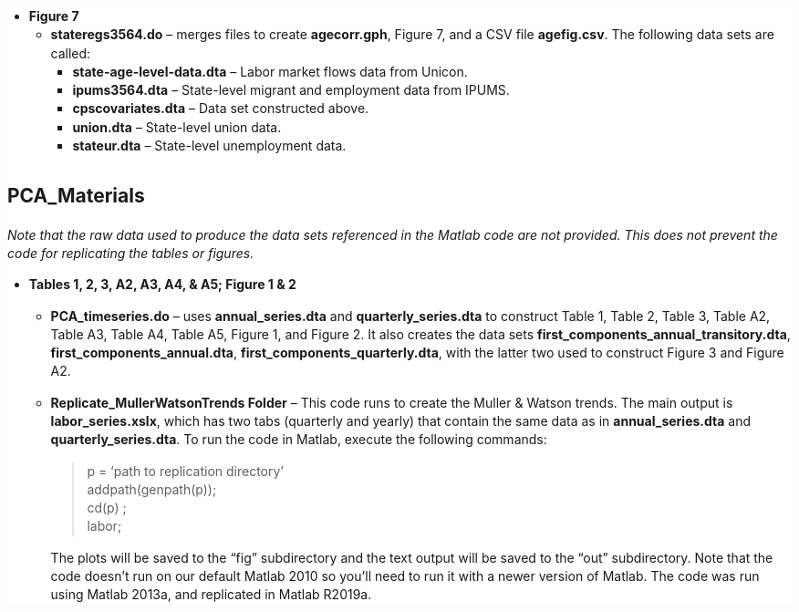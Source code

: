 - **Figure 7**
  - **stateregs3564.do** – merges files to create **agecorr.gph**, Figure 7, and a CSV file **agefig.csv**. The following data sets are called:
    - **state-age-level-data.dta** – Labor market flows data from Unicon.
    - **ipums3564.dta** – State-level migrant and employment data from IPUMS.
    - **cpscovariates.dta** – Data set constructed above.
    - **union.dta** – State-level union data.
    - **stateur.dta** – State-level unemployment data.

## PCA_Materials

*Note that the raw data used to produce the data sets referenced in the Matlab code are not provided. This does not prevent the code for replicating the tables or figures.*

- **Tables 1, 2, 3, A2, A3, A4, & A5; Figure 1 & 2**
  - **PCA_timeseries.do** – uses **annual_series.dta** and **quarterly_series.dta** to construct Table 1, Table 2, Table 3, Table A2, Table A3, Table A4, Table A5, Figure 1, and Figure 2. It also creates the data sets **first_components_annual_transitory.dta**, **first_components_annual.dta**, **first_components_quarterly.dta**, with the latter two used to construct Figure 3 and Figure A2.
  - **Replicate_MullerWatsonTrends Folder** – This code runs to create the Muller & Watson trends. The main output is **labor_series.xslx**, which has two tabs (quarterly and yearly) that contain the same data as in **annual_series.dta** and **quarterly_series.dta**. To run the code in Matlab, execute the following commands:
	
	><p>p = ‘path to replication directory’<br>
	>addpath(genpath(p));<br>
	>cd(p) ;<br>
	>labor;</p>
	
	The plots will be saved to the “fig” subdirectory and the text output will be saved to the “out” subdirectory. Note that the code doesn’t run on our default Matlab 2010 so you’ll need to run it with a newer version of Matlab. The code was run using Matlab 2013a, and replicated in Matlab R2019a.
